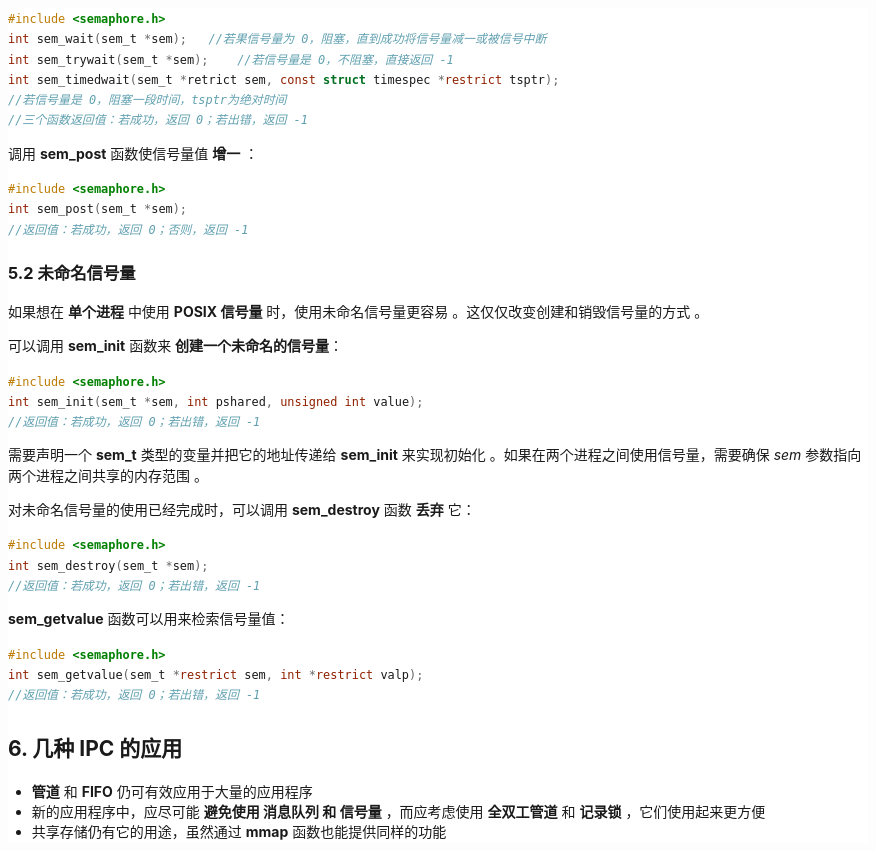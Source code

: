 ```c
#include <semaphore.h>
int sem_wait(sem_t *sem);	//若果信号量为 0，阻塞，直到成功将信号量减一或被信号中断
int sem_trywait(sem_t *sem);	//若信号量是 0，不阻塞，直接返回 -1
int sem_timedwait(sem_t *retrict sem, const struct timespec *restrict tsptr);
//若信号量是 0，阻塞一段时间，tsptr为绝对时间
//三个函数返回值：若成功，返回 0；若出错，返回 -1
```

调用 **sem_post** 函数使信号量值 **增一** ：

```c
#include <semaphore.h>
int sem_post(sem_t *sem);
//返回值：若成功，返回 0；否则，返回 -1
```

### 5.2 未命名信号量

如果想在 **单个进程** 中使用 **POSIX 信号量** 时，使用未命名信号量更容易 。这仅仅改变创建和销毁信号量的方式 。

可以调用 **sem_init** 函数来 **创建一个未命名的信号量**：

```c
#include <semaphore.h>
int sem_init(sem_t *sem, int pshared, unsigned int value);
//返回值：若成功，返回 0；若出错，返回 -1
```

需要声明一个 **sem_t** 类型的变量并把它的地址传递给 **sem_init** 来实现初始化 。如果在两个进程之间使用信号量，需要确保 $sem$ 参数指向两个进程之间共享的内存范围 。

对未命名信号量的使用已经完成时，可以调用 **sem_destroy** 函数 **丢弃** 它：

```c
#include <semaphore.h>
int sem_destroy(sem_t *sem);
//返回值：若成功，返回 0；若出错，返回 -1
```

**sem_getvalue** 函数可以用来检索信号量值：

```c
#include <semaphore.h>
int sem_getvalue(sem_t *restrict sem, int *restrict valp);
//返回值：若成功，返回 0；若出错，返回 -1
```

## 6. 几种 IPC 的应用

- **管道** 和 **FIFO** 仍可有效应用于大量的应用程序
- 新的应用程序中，应尽可能 **避免使用 消息队列 和 信号量** ，而应考虑使用 **全双工管道** 和 **记录锁** ，它们使用起来更方便
- 共享存储仍有它的用途，虽然通过 **mmap** 函数也能提供同样的功能











